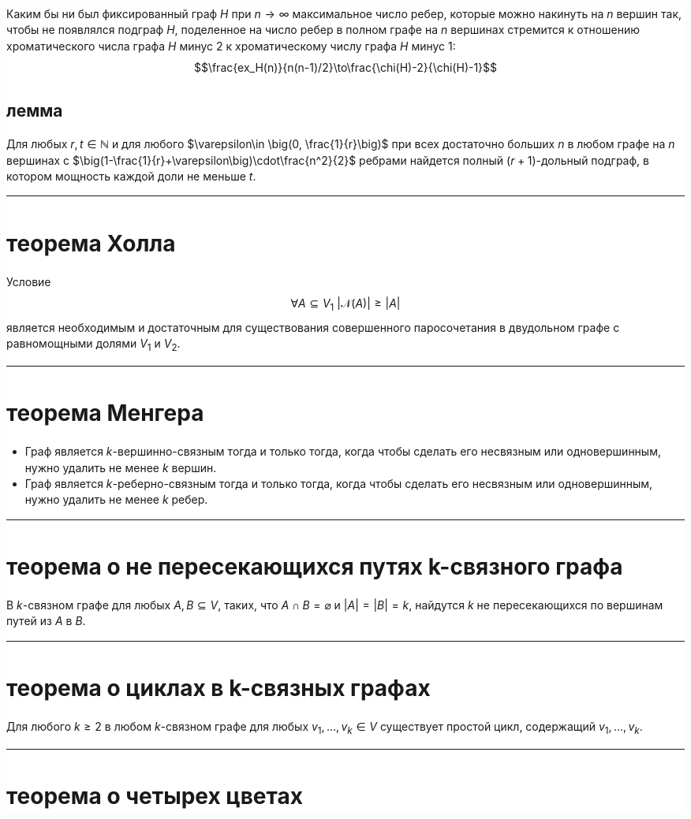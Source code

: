 Каким бы ни был фиксированный граф $H$ при $n\to \infty$ максимальное число ребер, которые можно накинуть на $n$ вершин так, чтобы не появлялся подграф $H$, поделенное на число ребер в полном графе на $n$ вершинах стремится к отношению хроматического числа графа $H$ минус 2 к хроматическому числу графа $H$ минус 1:
$$\frac{ex_H(n)}{n(n-1)/2}\to\frac{\chi(H)-2}{\chi(H)-1}$$

## лемма

Для любых $r, t \in \mathbb{N}$ и для любого $\varepsilon\in \big(0, \frac{1}{r}\big)$ при всех достаточно больших $n$ в любом графе на $n$ вершинах с $\big(1-\frac{1}{r}+\varepsilon\big)\cdot\frac{n^2}{2}$ ребрами найдется полный $(r+1)$-дольный подграф, в котором мощность каждой доли не меньше $t$.

---

# теорема Холла

Условие
$$\forall A\subseteq V_1 \ |\mathcal{N}(A)|\ge|A|$$
является необходимым и достаточным для существования совершенного паросочетания в двудольном графе с равномощными долями $V_1$ и $V_2$.

---

# теорема Менгера

- Граф является $k$-вершинно-связным тогда и только тогда, когда чтобы сделать его несвязным или одновершинным, нужно удалить не менее $k$ вершин.
- Граф является $k$-реберно-связным тогда и только тогда, когда чтобы сделать его несвязным или одновершинным, нужно удалить не менее $k$ ребер.

---

# теорема о не пересекающихся путях k-связного графа

В $k$-связном графе для любых $A,B\subseteq V$, таких, что $A\cap B=\varnothing$ и $|A|=|B|=k$, найдутся $k$ не пересекающихся по вершинам путей из $A$ в $B$.

---

# теорема о циклах в k-связных графах

Для любого $k\ge 2$ в любом $k$-связном графе для любых $v_1,\ldots,v_k\in V$ существует простой цикл, содержащий $v_1,\ldots, v_k$.

---

# теорема о четырех цветах
